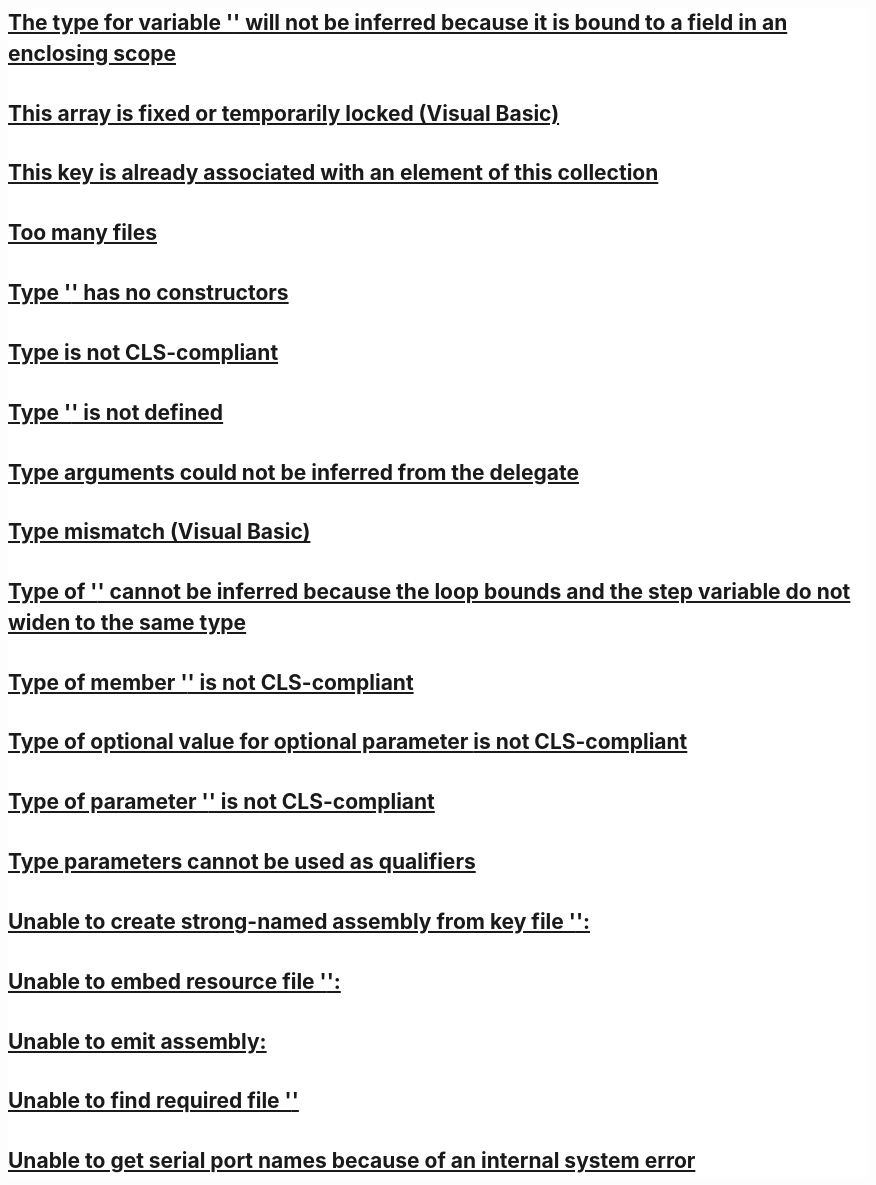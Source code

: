 ## [The type for variable '<variablename>' will not be inferred because it is bound to a field in an enclosing scope](the-type-for-variable-variablename-will-not-be-inferred.md)
## [This array is fixed or temporarily locked (Visual Basic)](this-array-is-fixed-or-temporarily-locked.md)
## [This key is already associated with an element of this collection](this-key-is-already-associated-with-an-element-of-this-collection.md)
## [Too many files](too-many-files.md)
## [Type '<typename>' has no constructors](type-typename-has-no-constructors.md)
## [Type <typename> is not CLS-compliant](type-typename-is-not-cls-compliant.md)
## [Type '<typename>' is not defined](type-typename-is-not-defined.md)
## [Type arguments could not be inferred from the delegate](type-arguments-could-not-be-inferred-from-the-delegate.md)
## [Type mismatch (Visual Basic)](type-mismatch.md)
## [Type of '<variablename>' cannot be inferred because the loop bounds and the step variable do not widen to the same type](type-of-variablename-cannot-be-inferred.md)
## [Type of member '<membername>' is not CLS-compliant](type-of-member-membername-is-not-cls-compliant.md)
## [Type of optional value for optional parameter <parametername> is not CLS-compliant](type-of-optional-value-for-optional-parameter-is-not-cls-compliant.md)
## [Type of parameter '<parametername>' is not CLS-compliant](type-of-parameter-parametername-is-not-cls-compliant.md)
## [Type parameters cannot be used as qualifiers](type-parameters-cannot-be-used-as-qualifiers.md)
## [Unable to create strong-named assembly from key file '<filename>': <error>](unable-to-create-strong-named-assembly-from-key-file-filename-error.md)
## [Unable to embed resource file '<filename>': <error message>](unable-to-embed-resource-file-filename-error-message.md)
## [Unable to emit assembly: <error message>](unable-to-emit-assembly-error-message.md)
## [Unable to find required file '<filename>'](unable-to-find-required-file-filename.md)
## [Unable to get serial port names because of an internal system error](unable-to-get-serial-port-names-because-of-an-internal-system-error.md)